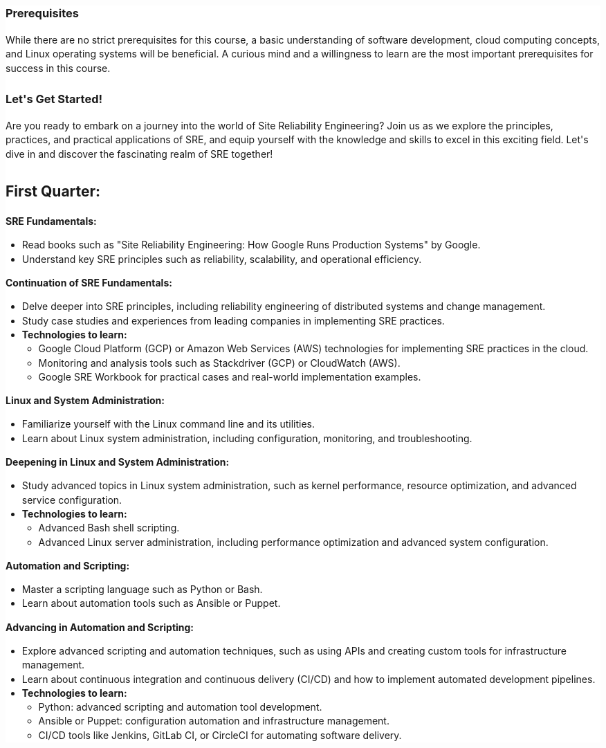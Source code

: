 ### Prerequisites

While there are no strict prerequisites for this course, a basic understanding of software development, cloud computing concepts, and Linux operating systems will be beneficial. A curious mind and a willingness to learn are the most important prerequisites for success in this course.

### Let's Get Started!

Are you ready to embark on a journey into the world of Site Reliability Engineering? Join us as we explore the principles, practices, and practical applications of SRE, and equip yourself with the knowledge and skills to excel in this exciting field. Let's dive in and discover the fascinating realm of SRE together!


## First Quarter:
**SRE Fundamentals:**

* Read books such as "Site Reliability Engineering: How Google Runs Production Systems" by Google.
* Understand key SRE principles such as reliability, scalability, and operational efficiency.

**Continuation of SRE Fundamentals:**

* Delve deeper into SRE principles, including reliability engineering of distributed systems and change management.
* Study case studies and experiences from leading companies in implementing SRE practices.
* **Technologies to learn:**
    * Google Cloud Platform (GCP) or Amazon Web Services (AWS) technologies for implementing SRE practices in the cloud.
    * Monitoring and analysis tools such as Stackdriver (GCP) or CloudWatch (AWS).
    * Google SRE Workbook for practical cases and real-world implementation examples.

**Linux and System Administration:**

* Familiarize yourself with the Linux command line and its utilities.
* Learn about Linux system administration, including configuration, monitoring, and troubleshooting.

**Deepening in Linux and System Administration:**

* Study advanced topics in Linux system administration, such as kernel performance, resource optimization, and advanced service configuration.
* **Technologies to learn:**
    * Advanced Bash shell scripting.
    * Advanced Linux server administration, including performance optimization and advanced system configuration.
    
**Automation and Scripting:**

* Master a scripting language such as Python or Bash.
* Learn about automation tools such as Ansible or Puppet.

**Advancing in Automation and Scripting:**

* Explore advanced scripting and automation techniques, such as using APIs and creating custom tools for infrastructure management.
* Learn about continuous integration and continuous delivery (CI/CD) and how to implement automated development pipelines.
* **Technologies to learn:**
    * Python: advanced scripting and automation tool development.
    * Ansible or Puppet: configuration automation and infrastructure management.
    * CI/CD tools like Jenkins, GitLab CI, or CircleCI for automating software delivery.

